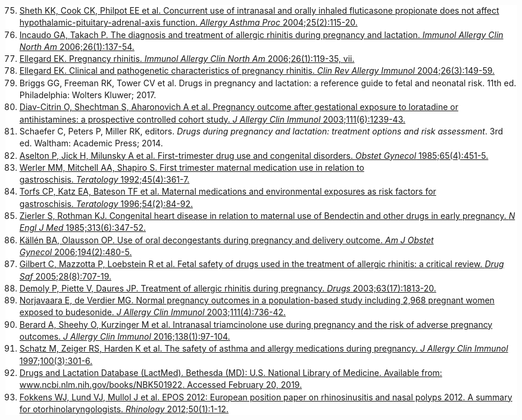 75. [Sheth KK, Cook CK, Philpot EE et al. Concurrent use of intranasal and orally inhaled fluticasone propionate does not affect hypothalamic-pituitary-adrenal-axis function. *Allergy Asthma Proc* 2004;25(2):115-20.](https://www.ncbi.nlm.nih.gov/pubmed/15176496)
76. [Incaudo GA, Takach P. The diagnosis and treatment of allergic rhinitis during pregnancy and lactation. *Immunol Allergy Clin North Am* 2006;26(1):137-54.](http://www.ncbi.nlm.nih.gov/pubmed/16443148)
77. [Ellegard EK. Pregnancy rhinitis. *Immunol Allergy Clin North Am* 2006;26(1):119-35, vii.](http://www.ncbi.nlm.nih.gov/pubmed/16443147)
78. [Ellegard EK. Clinical and pathogenetic characteristics of pregnancy rhinitis. *Clin Rev Allergy Immunol* 2004;26(3):149-59.](http://www.ncbi.nlm.nih.gov/pubmed/15208461)
79. Briggs GG, Freeman RK, Tower CV et al. Drugs in pregnancy and lactation: a reference guide to fetal and neonatal risk. 11th ed. Philadelphia: Wolters Kluwer; 2017.
80. [Diav-Citrin O, Shechtman S, Aharonovich A et al. Pregnancy outcome after gestational exposure to loratadine or antihistamines: a prospective controlled cohort study. *J Allergy Clin Immunol* 2003;111(6):1239-43.](http://www.ncbi.nlm.nih.gov/pubmed/12789223)
81. Schaefer C, Peters P, Miller RK, editors. *Drugs during pregnancy and lactation: treatment options and risk assessment*. 3rd ed. Waltham: Academic Press; 2014.
82. [Aselton P, Jick H, Milunsky A et al. First-trimester drug use and congenital disorders. *Obstet Gynecol* 1985;65(4):451-5.](http://www.ncbi.nlm.nih.gov/pubmed/3982720)
83. [Werler MM, Mitchell AA, Shapiro S. First trimester maternal medication use in relation to gastroschisis. *Teratology* 1992;45(4):361-7.](https://pubmed.ncbi.nlm.nih.gov/1533958/)
84. [Torfs CP, Katz EA, Bateson TF et al. Maternal medications and environmental exposures as risk factors for gastroschisis. *Teratology* 1996;54(2):84-92.](https://www.ncbi.nlm.nih.gov/pubmed/8948544)
85. [Zierler S, Rothman KJ. Congenital heart disease in relation to maternal use of Bendectin and other drugs in early pregnancy. *N Engl J Med* 1985;313(6):347-52.](https://www.ncbi.nlm.nih.gov/pubmed/4010751)
86. [Källén BA, Olausson OP. Use of oral decongestants during pregnancy and delivery outcome. *Am J Obstet Gynecol* 2006;194(2):480-5.](https://www.ncbi.nlm.nih.gov/pubmed/16458650)
87. [Gilbert C, Mazzotta P, Loebstein R et al. Fetal safety of drugs used in the treatment of allergic rhinitis: a critical review. *Drug Saf* 2005;28(8):707-19.](http://www.ncbi.nlm.nih.gov/pubmed/16048356)
88. [Demoly P, Piette V, Daures JP. Treatment of allergic rhinitis during pregnancy. *Drugs* 2003;63(17):1813-20.](https://www.ncbi.nlm.nih.gov/pubmed/12921487)
89. [Norjavaara E, de Verdier MG. Normal pregnancy outcomes in a population-based study including 2,968 pregnant women exposed to budesonide. *J Allergy Clin Immunol* 2003;111(4):736-42.](http://www.ncbi.nlm.nih.gov/pubmed/12704351)
90. [Berard A, Sheehy O, Kurzinger M et al. Intranasal triamcinolone use during pregnancy and the risk of adverse pregnancy outcomes. *J Allergy Clin Immunol* 2016;138(1):97-104.](https://www.ncbi.nlm.nih.gov/pubmed/27045580)
91. [Schatz M, Zeiger RS, Harden K et al. The safety of asthma and allergy medications during pregnancy. *J Allergy Clin Immunol* 1997;100(3):301-6.](http://www.ncbi.nlm.nih.gov/pubmed/9314340)
92. [Drugs and Lactation Database (LactMed). Bethesda (MD): U.S. National Library of Medicine. Available from: www.ncbi.nlm.nih.gov/books/NBK501922. Accessed February 20, 2019.](https://www.ncbi.nlm.nih.gov/books/NBK501922)
93. [Fokkens WJ, Lund VJ, Mullol J et al. EPOS 2012: European position paper on rhinosinusitis and nasal polyps 2012. A summary for otorhinolaryngologists. *Rhinology* 2012;50(1):1-12.](https://www.ncbi.nlm.nih.gov/pubmed/22469599)